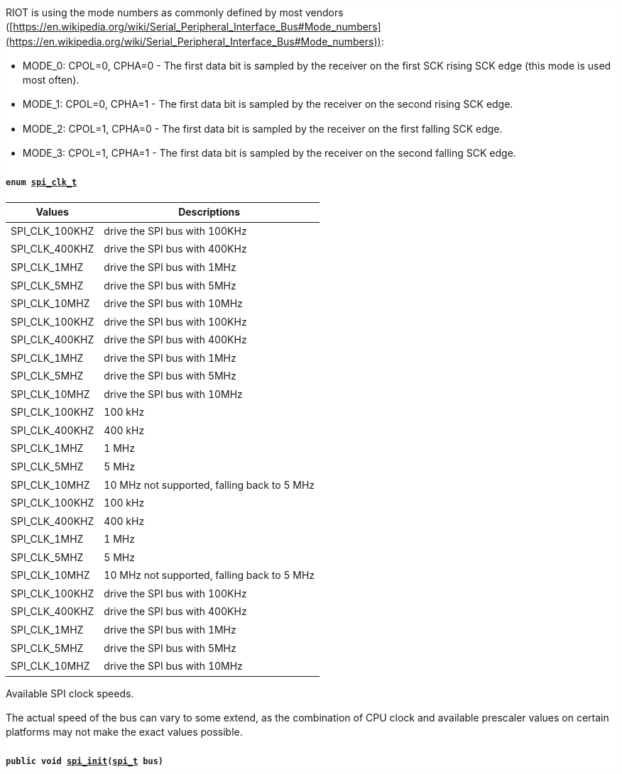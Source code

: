 RIOT is using the mode numbers as commonly defined by most vendors ([https://en.wikipedia.org/wiki/Serial_Peripheral_Interface_Bus#Mode_numbers](https://en.wikipedia.org/wiki/Serial_Peripheral_Interface_Bus#Mode_numbers)):

* MODE_0: CPOL=0, CPHA=0 - The first data bit is sampled by the receiver on the first SCK rising SCK edge (this mode is used most often).

* MODE_1: CPOL=0, CPHA=1 - The first data bit is sampled by the receiver on the second rising SCK edge.

* MODE_2: CPOL=1, CPHA=0 - The first data bit is sampled by the receiver on the first falling SCK edge.

* MODE_3: CPOL=1, CPHA=1 - The first data bit is sampled by the receiver on the second falling SCK edge.

#### `enum `[`spi_clk_t`](#group__drivers__periph__spi_1gae81cec9f03084065c25089e514a57337) 

 Values                         | Descriptions                                
--------------------------------|---------------------------------------------
SPI_CLK_100KHZ            | drive the SPI bus with 100KHz
SPI_CLK_400KHZ            | drive the SPI bus with 400KHz
SPI_CLK_1MHZ            | drive the SPI bus with 1MHz
SPI_CLK_5MHZ            | drive the SPI bus with 5MHz
SPI_CLK_10MHZ            | drive the SPI bus with 10MHz
SPI_CLK_100KHZ            | drive the SPI bus with 100KHz
SPI_CLK_400KHZ            | drive the SPI bus with 400KHz
SPI_CLK_1MHZ            | drive the SPI bus with 1MHz
SPI_CLK_5MHZ            | drive the SPI bus with 5MHz
SPI_CLK_10MHZ            | drive the SPI bus with 10MHz
SPI_CLK_100KHZ            | 100 kHz
SPI_CLK_400KHZ            | 400 kHz
SPI_CLK_1MHZ            | 1 MHz
SPI_CLK_5MHZ            | 5 MHz
SPI_CLK_10MHZ            | 10 MHz not supported, falling back to 5 MHz
SPI_CLK_100KHZ            | 100 kHz
SPI_CLK_400KHZ            | 400 kHz
SPI_CLK_1MHZ            | 1 MHz
SPI_CLK_5MHZ            | 5 MHz
SPI_CLK_10MHZ            | 10 MHz not supported, falling back to 5 MHz
SPI_CLK_100KHZ            | drive the SPI bus with 100KHz
SPI_CLK_400KHZ            | drive the SPI bus with 400KHz
SPI_CLK_1MHZ            | drive the SPI bus with 1MHz
SPI_CLK_5MHZ            | drive the SPI bus with 5MHz
SPI_CLK_10MHZ            | drive the SPI bus with 10MHz

Available SPI clock speeds.

The actual speed of the bus can vary to some extend, as the combination of CPU clock and available prescaler values on certain platforms may not make the exact values possible.

#### `public void `[`spi_init`](#group__drivers__periph__spi_1gada6e52541835bc04dcc6ec62f2c74c3a)`(`[`spi_t`](./doc/starlight-docs/src/content/docs/apidoc/api-undefined.md#group__drivers__periph__spi_1ga12004e6f2a2ea6b7c0a96c654a2f3874)` bus)` 
